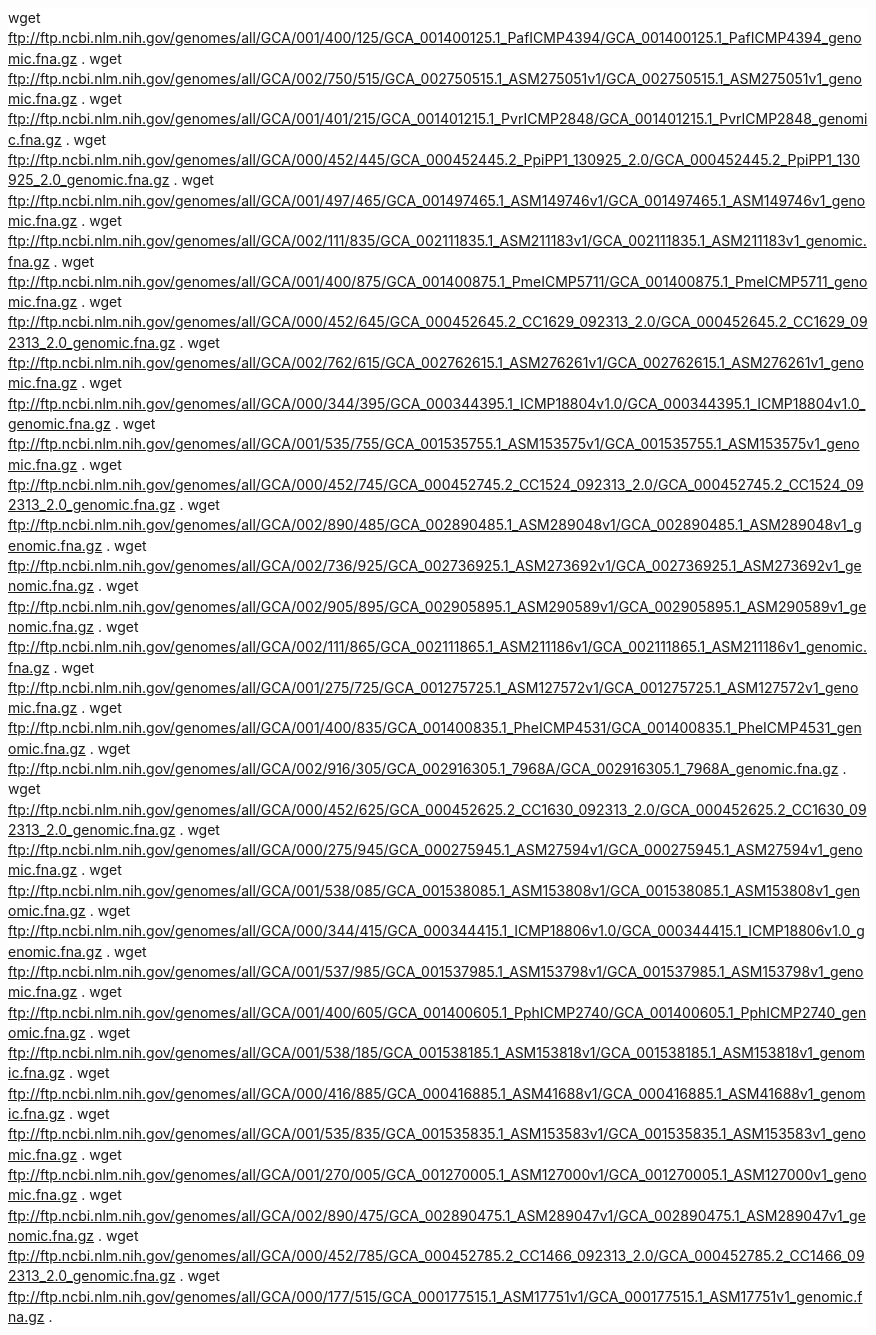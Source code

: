 wget    ftp://ftp.ncbi.nlm.nih.gov/genomes/all/GCA/001/400/125/GCA_001400125.1_PafICMP4394/GCA_001400125.1_PafICMP4394_genomic.fna.gz  .
wget    ftp://ftp.ncbi.nlm.nih.gov/genomes/all/GCA/002/750/515/GCA_002750515.1_ASM275051v1/GCA_002750515.1_ASM275051v1_genomic.fna.gz  .
wget    ftp://ftp.ncbi.nlm.nih.gov/genomes/all/GCA/001/401/215/GCA_001401215.1_PvrICMP2848/GCA_001401215.1_PvrICMP2848_genomic.fna.gz  .
wget    ftp://ftp.ncbi.nlm.nih.gov/genomes/all/GCA/000/452/445/GCA_000452445.2_PpiPP1_130925_2.0/GCA_000452445.2_PpiPP1_130925_2.0_genomic.fna.gz  .
wget    ftp://ftp.ncbi.nlm.nih.gov/genomes/all/GCA/001/497/465/GCA_001497465.1_ASM149746v1/GCA_001497465.1_ASM149746v1_genomic.fna.gz  .
wget    ftp://ftp.ncbi.nlm.nih.gov/genomes/all/GCA/002/111/835/GCA_002111835.1_ASM211183v1/GCA_002111835.1_ASM211183v1_genomic.fna.gz  .
wget    ftp://ftp.ncbi.nlm.nih.gov/genomes/all/GCA/001/400/875/GCA_001400875.1_PmeICMP5711/GCA_001400875.1_PmeICMP5711_genomic.fna.gz  .
wget    ftp://ftp.ncbi.nlm.nih.gov/genomes/all/GCA/000/452/645/GCA_000452645.2_CC1629_092313_2.0/GCA_000452645.2_CC1629_092313_2.0_genomic.fna.gz  .
wget    ftp://ftp.ncbi.nlm.nih.gov/genomes/all/GCA/002/762/615/GCA_002762615.1_ASM276261v1/GCA_002762615.1_ASM276261v1_genomic.fna.gz  .
wget    ftp://ftp.ncbi.nlm.nih.gov/genomes/all/GCA/000/344/395/GCA_000344395.1_ICMP18804v1.0/GCA_000344395.1_ICMP18804v1.0_genomic.fna.gz  .
wget    ftp://ftp.ncbi.nlm.nih.gov/genomes/all/GCA/001/535/755/GCA_001535755.1_ASM153575v1/GCA_001535755.1_ASM153575v1_genomic.fna.gz  .
wget    ftp://ftp.ncbi.nlm.nih.gov/genomes/all/GCA/000/452/745/GCA_000452745.2_CC1524_092313_2.0/GCA_000452745.2_CC1524_092313_2.0_genomic.fna.gz  .
wget    ftp://ftp.ncbi.nlm.nih.gov/genomes/all/GCA/002/890/485/GCA_002890485.1_ASM289048v1/GCA_002890485.1_ASM289048v1_genomic.fna.gz  .
wget    ftp://ftp.ncbi.nlm.nih.gov/genomes/all/GCA/002/736/925/GCA_002736925.1_ASM273692v1/GCA_002736925.1_ASM273692v1_genomic.fna.gz  .
wget    ftp://ftp.ncbi.nlm.nih.gov/genomes/all/GCA/002/905/895/GCA_002905895.1_ASM290589v1/GCA_002905895.1_ASM290589v1_genomic.fna.gz  .
wget    ftp://ftp.ncbi.nlm.nih.gov/genomes/all/GCA/002/111/865/GCA_002111865.1_ASM211186v1/GCA_002111865.1_ASM211186v1_genomic.fna.gz  .
wget    ftp://ftp.ncbi.nlm.nih.gov/genomes/all/GCA/001/275/725/GCA_001275725.1_ASM127572v1/GCA_001275725.1_ASM127572v1_genomic.fna.gz  .
wget    ftp://ftp.ncbi.nlm.nih.gov/genomes/all/GCA/001/400/835/GCA_001400835.1_PheICMP4531/GCA_001400835.1_PheICMP4531_genomic.fna.gz  .
wget    ftp://ftp.ncbi.nlm.nih.gov/genomes/all/GCA/002/916/305/GCA_002916305.1_7968A/GCA_002916305.1_7968A_genomic.fna.gz  .
wget    ftp://ftp.ncbi.nlm.nih.gov/genomes/all/GCA/000/452/625/GCA_000452625.2_CC1630_092313_2.0/GCA_000452625.2_CC1630_092313_2.0_genomic.fna.gz  .
wget    ftp://ftp.ncbi.nlm.nih.gov/genomes/all/GCA/000/275/945/GCA_000275945.1_ASM27594v1/GCA_000275945.1_ASM27594v1_genomic.fna.gz  .
wget    ftp://ftp.ncbi.nlm.nih.gov/genomes/all/GCA/001/538/085/GCA_001538085.1_ASM153808v1/GCA_001538085.1_ASM153808v1_genomic.fna.gz  .
wget    ftp://ftp.ncbi.nlm.nih.gov/genomes/all/GCA/000/344/415/GCA_000344415.1_ICMP18806v1.0/GCA_000344415.1_ICMP18806v1.0_genomic.fna.gz  .
wget    ftp://ftp.ncbi.nlm.nih.gov/genomes/all/GCA/001/537/985/GCA_001537985.1_ASM153798v1/GCA_001537985.1_ASM153798v1_genomic.fna.gz  .
wget    ftp://ftp.ncbi.nlm.nih.gov/genomes/all/GCA/001/400/605/GCA_001400605.1_PphICMP2740/GCA_001400605.1_PphICMP2740_genomic.fna.gz  .
wget    ftp://ftp.ncbi.nlm.nih.gov/genomes/all/GCA/001/538/185/GCA_001538185.1_ASM153818v1/GCA_001538185.1_ASM153818v1_genomic.fna.gz  .
wget    ftp://ftp.ncbi.nlm.nih.gov/genomes/all/GCA/000/416/885/GCA_000416885.1_ASM41688v1/GCA_000416885.1_ASM41688v1_genomic.fna.gz  .
wget    ftp://ftp.ncbi.nlm.nih.gov/genomes/all/GCA/001/535/835/GCA_001535835.1_ASM153583v1/GCA_001535835.1_ASM153583v1_genomic.fna.gz  .
wget    ftp://ftp.ncbi.nlm.nih.gov/genomes/all/GCA/001/270/005/GCA_001270005.1_ASM127000v1/GCA_001270005.1_ASM127000v1_genomic.fna.gz  .
wget    ftp://ftp.ncbi.nlm.nih.gov/genomes/all/GCA/002/890/475/GCA_002890475.1_ASM289047v1/GCA_002890475.1_ASM289047v1_genomic.fna.gz  .
wget    ftp://ftp.ncbi.nlm.nih.gov/genomes/all/GCA/000/452/785/GCA_000452785.2_CC1466_092313_2.0/GCA_000452785.2_CC1466_092313_2.0_genomic.fna.gz  .
wget    ftp://ftp.ncbi.nlm.nih.gov/genomes/all/GCA/000/177/515/GCA_000177515.1_ASM17751v1/GCA_000177515.1_ASM17751v1_genomic.fna.gz  .